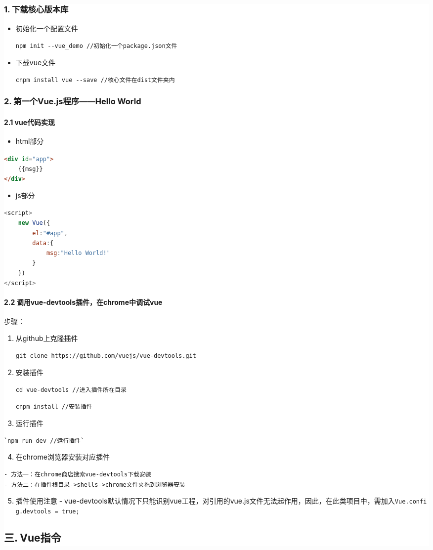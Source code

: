 ### 1. 下载核心版本库

- 初始化一个配置文件

    `npm init --vue_demo //初始化一个package.json文件`

- 下载vue文件

    `cnpm install vue --save //核心文件在dist文件夹内`

### 2. 第一个Vue.js程序——Hello World

#### 2.1 vue代码实现

- html部分
```html
<div id="app">
    {{msg}}
</div>
```

- js部分
```javascript
<script>
    new Vue({
        el:"#app",
        data:{
            msg:"Hello World!"
        }
    })
</script>
```

 #### 2.2 调用vue-devtools插件，在chrome中调试vue

 步骤：
 1. 从github上克隆插件

    `git clone https://github.com/vuejs/vue-devtools.git`

 2. 安装插件

    `cd vue-devtools //进入插件所在目录`

    `cnpm install //安装插件`

  3. 运行插件

    `npm run dev //运行插件`

  4. 在chrome浏览器安装对应插件

    - 方法一：在chrome商店搜索vue-devtools下载安装
    - 方法二：在插件根目录->shells->chrome文件夹拖到浏览器安装

  5. 插件使用注意
    - vue-devtools默认情况下只能识别vue工程，对引用的vue.js文件无法起作用，因此，在此类项目中，需加入`Vue.config.devtools = true;`

## 三. Vue指令
